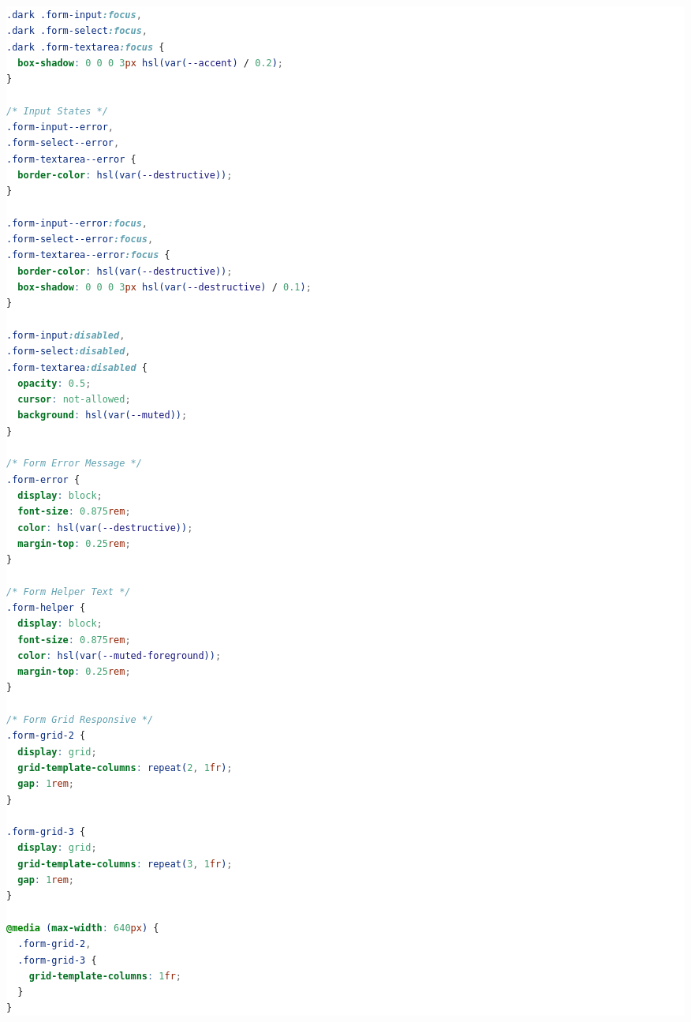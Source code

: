 ```css
.dark .form-input:focus,
.dark .form-select:focus,
.dark .form-textarea:focus {
  box-shadow: 0 0 0 3px hsl(var(--accent) / 0.2);
}

/* Input States */
.form-input--error,
.form-select--error,
.form-textarea--error {
  border-color: hsl(var(--destructive));
}

.form-input--error:focus,
.form-select--error:focus,
.form-textarea--error:focus {
  border-color: hsl(var(--destructive));
  box-shadow: 0 0 0 3px hsl(var(--destructive) / 0.1);
}

.form-input:disabled,
.form-select:disabled,
.form-textarea:disabled {
  opacity: 0.5;
  cursor: not-allowed;
  background: hsl(var(--muted));
}

/* Form Error Message */
.form-error {
  display: block;
  font-size: 0.875rem;
  color: hsl(var(--destructive));
  margin-top: 0.25rem;
}

/* Form Helper Text */
.form-helper {
  display: block;
  font-size: 0.875rem;
  color: hsl(var(--muted-foreground));
  margin-top: 0.25rem;
}

/* Form Grid Responsive */
.form-grid-2 {
  display: grid;
  grid-template-columns: repeat(2, 1fr);
  gap: 1rem;
}

.form-grid-3 {
  display: grid;
  grid-template-columns: repeat(3, 1fr);
  gap: 1rem;
}

@media (max-width: 640px) {
  .form-grid-2,
  .form-grid-3 {
    grid-template-columns: 1fr;
  }
}
```